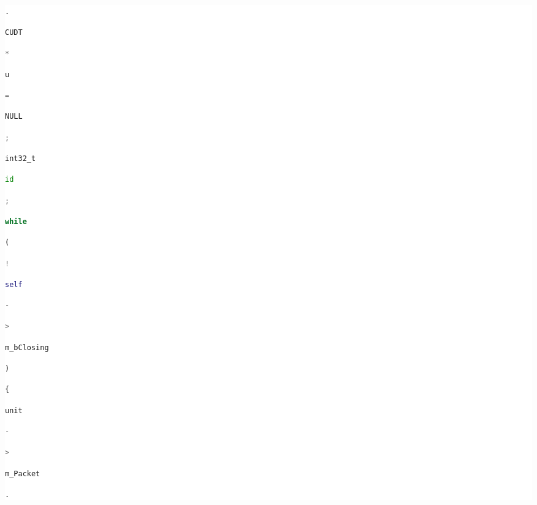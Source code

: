 ```python
.
```
```python
CUDT
```
```python
*
```
```python
u
```
```python
=
```
```python
NULL
```
```python
;
```
```python
int32_t
```
```python
id
```
```python
;
```
```python
while
```
```python
(
```
```python
!
```
```python
self
```
```python
-
```
```python
>
```
```python
m_bClosing
```
```python
)
```
```python
{
```
```python
unit
```
```python
-
```
```python
>
```
```python
m_Packet
```
```python
.
```
```python
```